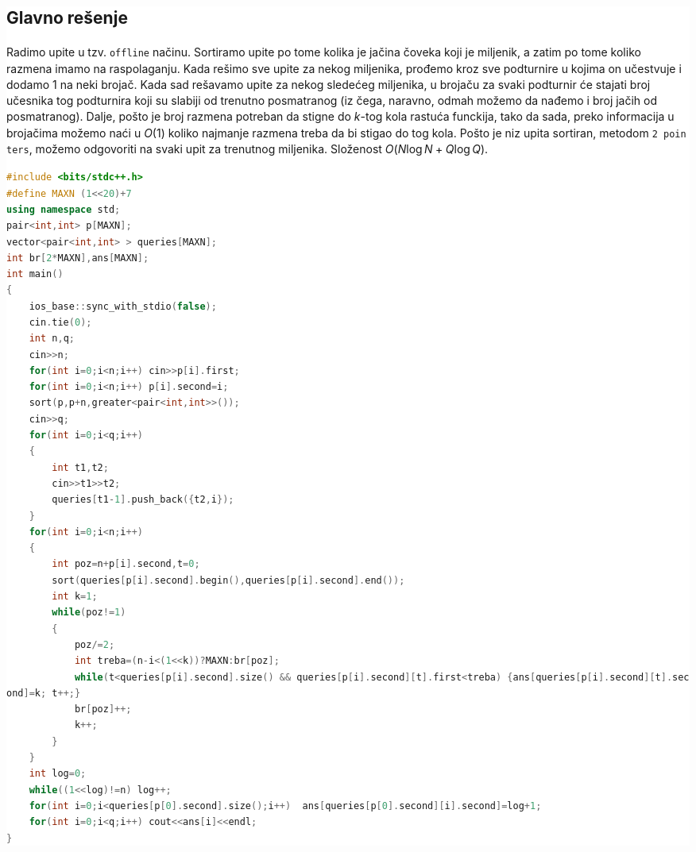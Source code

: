 ## Glavno rešenje

Radimo upite u tzv. `offline` načinu. Sortiramo upite po tome kolika je jačina čoveka koji je miljenik, a zatim po tome koliko razmena imamo na raspolaganju. Kada rešimo sve upite za nekog miljenika, prođemo kroz sve podturnire u kojima on učestvuje i dodamo $1$ na neki brojač. Kada sad rešavamo upite za nekog sledećeg miljenika, u brojaču za svaki podturnir će stajati broj učesnika tog podturnira koji su slabiji od trenutno posmatranog (iz čega, naravno, odmah možemo da nađemo i broj jačih od posmatranog). Dalje, pošto je broj razmena potreban da stigne do $k$-tog kola rastuća funckija, tako da sada, preko informacija u brojačima možemo naći u $O(1)$ koliko najmanje razmena treba da bi stigao do tog kola. Pošto je niz upita sortiran, metodom `2 pointers`, možemo odgovoriti na svaki upit za trenutnog miljenika. Složenost $O(N\log N+Q\log Q)$.

``` cpp title="04_obaranje_ruku.cpp" linenums="1"
#include <bits/stdc++.h>
#define MAXN (1<<20)+7
using namespace std;
pair<int,int> p[MAXN];
vector<pair<int,int> > queries[MAXN];
int br[2*MAXN],ans[MAXN];
int main()
{
    ios_base::sync_with_stdio(false);
    cin.tie(0);
    int n,q;
    cin>>n;
    for(int i=0;i<n;i++) cin>>p[i].first;
    for(int i=0;i<n;i++) p[i].second=i;
    sort(p,p+n,greater<pair<int,int>>());
    cin>>q;
    for(int i=0;i<q;i++)
    {
        int t1,t2;
        cin>>t1>>t2;
        queries[t1-1].push_back({t2,i});
    }
    for(int i=0;i<n;i++)
    {
        int poz=n+p[i].second,t=0;
        sort(queries[p[i].second].begin(),queries[p[i].second].end());
        int k=1;
        while(poz!=1)
        {
            poz/=2;
            int treba=(n-i<(1<<k))?MAXN:br[poz];
            while(t<queries[p[i].second].size() && queries[p[i].second][t].first<treba) {ans[queries[p[i].second][t].second]=k; t++;}
            br[poz]++;
            k++;
        }
    }
    int log=0;
    while((1<<log)!=n) log++;
    for(int i=0;i<queries[p[0].second].size();i++)  ans[queries[p[0].second][i].second]=log+1;
    for(int i=0;i<q;i++) cout<<ans[i]<<endl;
}
```
